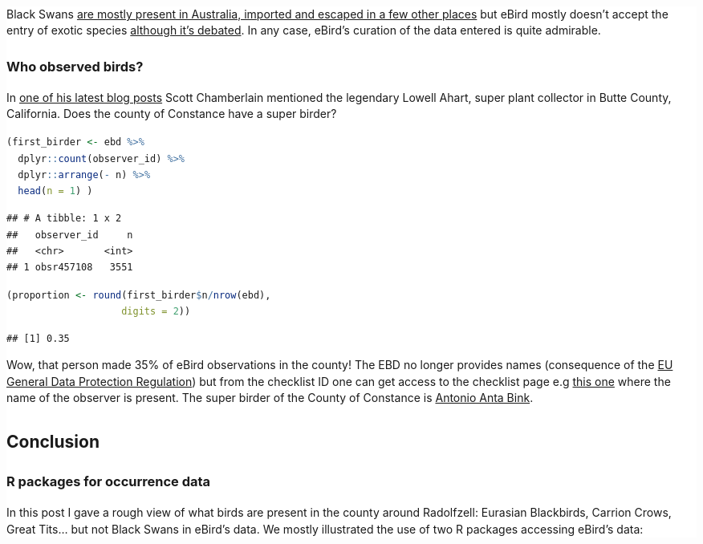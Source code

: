 Black Swans [are mostly present in Australia, imported and escaped in a
few other places](https://en.wikipedia.org/wiki/Black_swan) but eBird
mostly doesn’t accept the entry of exotic species [although it’s
debated](https://help.ebird.org/customer/portal/questions/5390335-exclusion-of-not-native-birds-in-lists).
In any case, eBird’s curation of the data entered is quite admirable.

### Who observed birds?

In [one of his latest blog
posts](https://recology.info/2018/06/butte-county/) Scott Chamberlain
mentioned the legendary Lowell Ahart, super plant collector in Butte
County, California. Does the county of Constance have a super birder?

``` r
(first_birder <- ebd %>%
  dplyr::count(observer_id) %>%
  dplyr::arrange(- n) %>%
  head(n = 1) )
```

    ## # A tibble: 1 x 2
    ##   observer_id     n
    ##   <chr>       <int>
    ## 1 obsr457108   3551

``` r
(proportion <- round(first_birder$n/nrow(ebd),
                    digits = 2))
```

    ## [1] 0.35

Wow, that person made 35% of eBird observations in the county! The EBD
no longer provides names (consequence of the [EU General Data Protection
Regulation](https://www.eugdpr.org/)) but from the checklist ID one can
get access to the checklist page e.g [this
one](https://ebird.org/view/checklist/S42391392) where the name of the
observer is present. The super birder of the County of Constance is
[Antonio Anta Bink](https://ebird.org/profile/NDU3MTA4/DE).

## Conclusion

### R packages for occurrence data

In this post I gave a rough view of what birds are present in the county
around Radolfzell: Eurasian Blackbirds, Carrion Crows, Great Tits… but
not Black Swans in eBird’s data. We mostly illustrated the use of two R
packages accessing eBird’s data:
